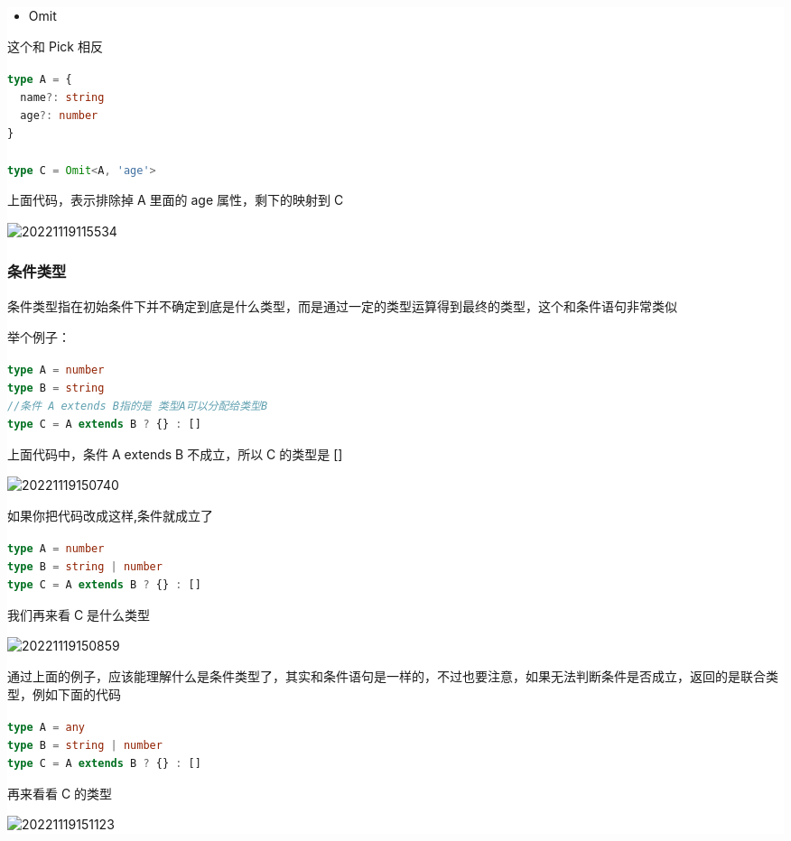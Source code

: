 - Omit

这个和 Pick 相反

```ts
type A = {
  name?: string
  age?: number
}

type C = Omit<A, 'age'>
```

上面代码，表示排除掉 A 里面的 age 属性，剩下的映射到 C

![20221119115534](https://nodeing-com-1252923609.cos.ap-chengdu.myqcloud.com//document20221119115534.png)

### 条件类型

条件类型指在初始条件下并不确定到底是什么类型，而是通过一定的类型运算得到最终的类型，这个和条件语句非常类似

举个例子：

```ts
type A = number
type B = string
//条件 A extends B指的是 类型A可以分配给类型B
type C = A extends B ? {} : []
```

上面代码中，条件 A extends B 不成立，所以 C 的类型是 []

![20221119150740](https://nodeing-com-1252923609.cos.ap-chengdu.myqcloud.com//document20221119150740.png)

如果你把代码改成这样,条件就成立了

```ts
type A = number
type B = string | number
type C = A extends B ? {} : []
```

我们再来看 C 是什么类型

![20221119150859](https://nodeing-com-1252923609.cos.ap-chengdu.myqcloud.com//document20221119150859.png)

通过上面的例子，应该能理解什么是条件类型了，其实和条件语句是一样的，不过也要注意，如果无法判断条件是否成立，返回的是联合类型，例如下面的代码

```ts
type A = any
type B = string | number
type C = A extends B ? {} : []
```

再来看看 C 的类型

![20221119151123](https://nodeing-com-1252923609.cos.ap-chengdu.myqcloud.com//document20221119151123.png)
